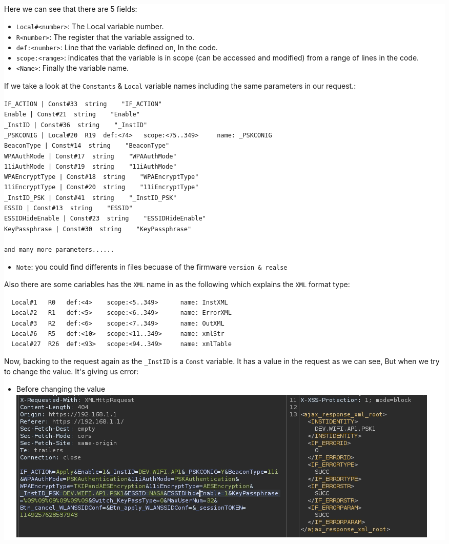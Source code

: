 Here we can see that there are 5 fields:

- `Local#<number>`: The Local variable number.
- `R<number>`: The register that the variable assigned to.
- `def:<number>`: Line that the variable defined on, In the code.
- `scope:<ramge>`: indicates that the variable is in scope (can be accessed and modified) from a range of lines in the code.
- `<Name>`: Finally the variable name.

If we take a look at the `Constants` & `Local` variable names including the same parameters in our request.:
```
IF_ACTION | Const#33  string    "IF_ACTION"
Enable | Const#21  string    "Enable"
_InstID | Const#36  string    "_InstID"
_PSKCONIG | Local#20  R19  def:<74>   scope:<75..349>     name: _PSKCONIG
BeaconType | Const#14  string    "BeaconType"
WPAAuthMode | Const#17  string    "WPAAuthMode"
11iAuthMode | Const#19  string    "11iAuthMode"
WPAEncryptType | Const#18  string    "WPAEncryptType"
11iEncryptType | Const#20  string    "11iEncryptType"
_InstID_PSK | Const#41  string    "_InstID_PSK"
ESSID | Const#13  string    "ESSID"
ESSIDHideEnable | Const#23  string    "ESSIDHideEnable"
KeyPassphrase | Const#30  string    "KeyPassphrase"

and many more parameters......
```

- `Note`: you could find differents in files becuase of the firmware `version & realse`

Also there are some cariables has the `XML` name in as the following which explains the `XML` format type:
```
  Local#1   R0   def:<4>    scope:<5..349>      name: InstXML
  Local#2   R1   def:<5>    scope:<6..349>      name: ErrorXML
  Local#3   R2   def:<6>    scope:<7..349>      name: OutXML
  Local#6   R5   def:<10>   scope:<11..349>     name: xmlStr
  Local#27  R26  def:<93>   scope:<94..349>     name: xmlTable
```

Now, backing to the request again as the `_InstID` is a `Const` variable. It has a value in the request as we can see, But when we try to change the value. It's giving us error:
- Before changing the value
![c4304cc09afb3069fb431e6daf75fd09.png](/assets/images/c4304cc09afb3069fb431e6daf75fd09.png)
